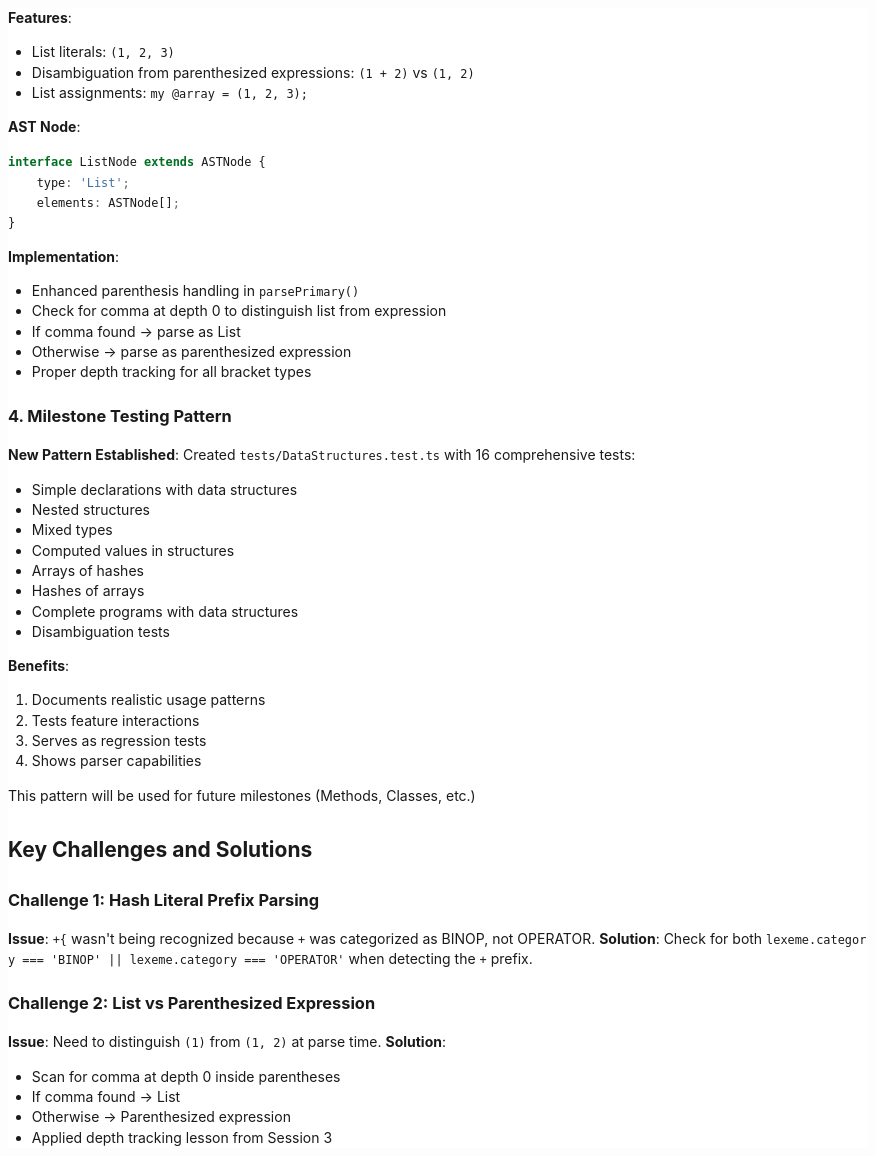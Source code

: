 **Features**:
- List literals: `(1, 2, 3)`
- Disambiguation from parenthesized expressions: `(1 + 2)` vs `(1, 2)`
- List assignments: `my @array = (1, 2, 3);`

**AST Node**:
```typescript
interface ListNode extends ASTNode {
    type: 'List';
    elements: ASTNode[];
}
```

**Implementation**:
- Enhanced parenthesis handling in `parsePrimary()`
- Check for comma at depth 0 to distinguish list from expression
- If comma found → parse as List
- Otherwise → parse as parenthesized expression
- Proper depth tracking for all bracket types

### 4. Milestone Testing Pattern

**New Pattern Established**:
Created `tests/DataStructures.test.ts` with 16 comprehensive tests:
- Simple declarations with data structures
- Nested structures
- Mixed types
- Computed values in structures
- Arrays of hashes
- Hashes of arrays
- Complete programs with data structures
- Disambiguation tests

**Benefits**:
1. Documents realistic usage patterns
2. Tests feature interactions
3. Serves as regression tests
4. Shows parser capabilities

This pattern will be used for future milestones (Methods, Classes, etc.)

## Key Challenges and Solutions

### Challenge 1: Hash Literal Prefix Parsing
**Issue**: `+{` wasn't being recognized because `+` was categorized as BINOP, not OPERATOR.
**Solution**: Check for both `lexeme.category === 'BINOP' || lexeme.category === 'OPERATOR'` when detecting the `+` prefix.

### Challenge 2: List vs Parenthesized Expression
**Issue**: Need to distinguish `(1)` from `(1, 2)` at parse time.
**Solution**:
- Scan for comma at depth 0 inside parentheses
- If comma found → List
- Otherwise → Parenthesized expression
- Applied depth tracking lesson from Session 3
